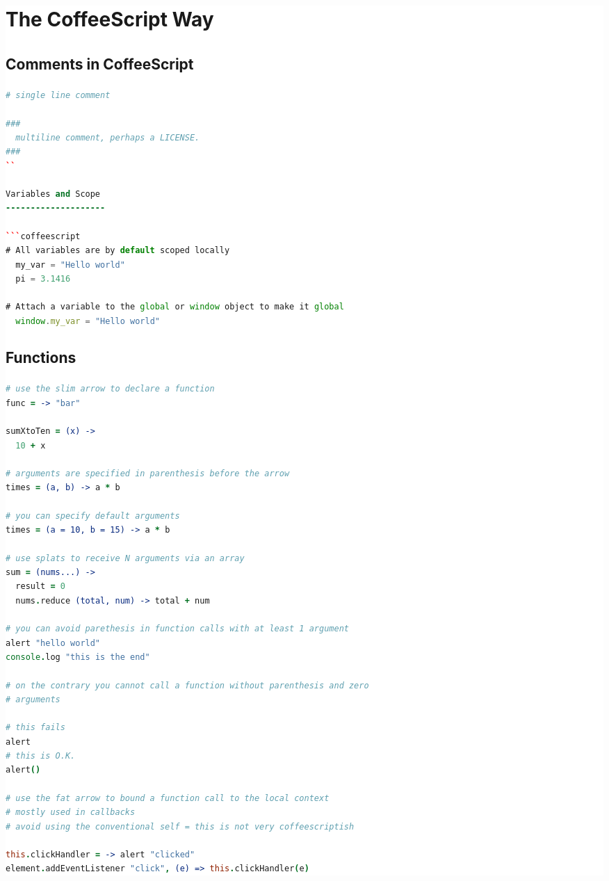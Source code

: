 The CoffeeScript Way
======================

Comments in CoffeeScript
--------------------------

```coffeescript
# single line comment

###
  multiline comment, perhaps a LICENSE.
###
``

Variables and Scope
--------------------

```coffeescript
# All variables are by default scoped locally
  my_var = "Hello world"
  pi = 3.1416

# Attach a variable to the global or window object to make it global
  window.my_var = "Hello world"
```

Functions
----------

```coffeescript
# use the slim arrow to declare a function
func = -> "bar"

sumXtoTen = (x) ->
  10 + x

# arguments are specified in parenthesis before the arrow
times = (a, b) -> a * b

# you can specify default arguments
times = (a = 10, b = 15) -> a * b

# use splats to receive N arguments via an array
sum = (nums...) ->
  result = 0
  nums.reduce (total, num) -> total + num

# you can avoid parethesis in function calls with at least 1 argument
alert "hello world"
console.log "this is the end"

# on the contrary you cannot call a function without parenthesis and zero
# arguments

# this fails
alert
# this is O.K.
alert()

# use the fat arrow to bound a function call to the local context
# mostly used in callbacks
# avoid using the conventional self = this is not very coffeescriptish

this.clickHandler = -> alert "clicked"
element.addEventListener "click", (e) => this.clickHandler(e)
```